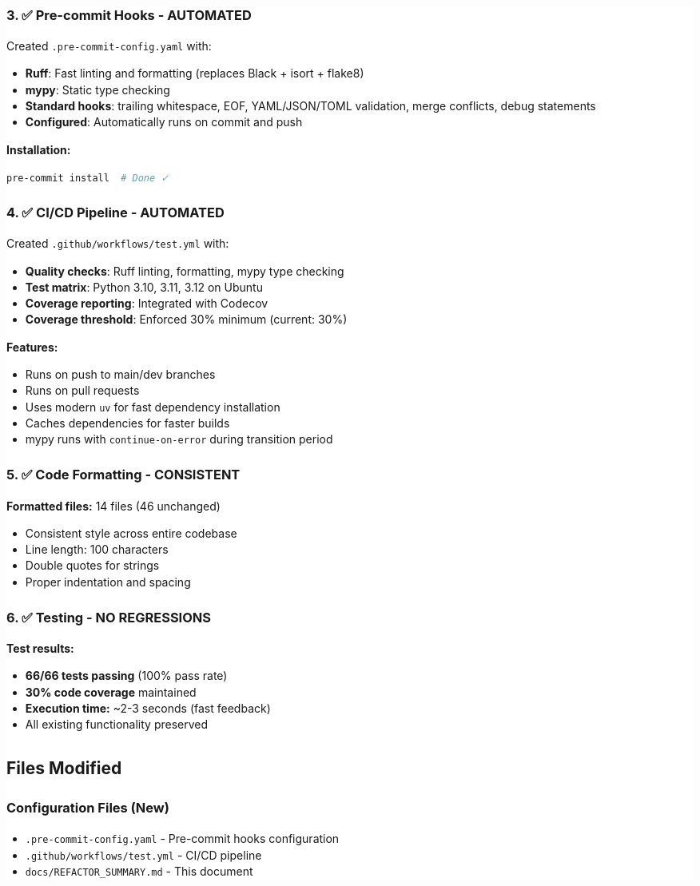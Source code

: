 ### 3. ✅ Pre-commit Hooks - AUTOMATED

Created `.pre-commit-config.yaml` with:
- **Ruff**: Fast linting and formatting (replaces Black + isort + flake8)
- **mypy**: Static type checking
- **Standard hooks**: trailing whitespace, EOF, YAML/JSON/TOML validation, merge conflicts, debug statements
- **Configured**: Automatically runs on commit and push

**Installation:**
```bash
pre-commit install  # Done ✓
```

### 4. ✅ CI/CD Pipeline - AUTOMATED

Created `.github/workflows/test.yml` with:
- **Quality checks**: Ruff linting, formatting, mypy type checking
- **Test matrix**: Python 3.10, 3.11, 3.12 on Ubuntu
- **Coverage reporting**: Integrated with Codecov
- **Coverage threshold**: Enforced 30% minimum (current: 30%)

**Features:**
- Runs on push to main/dev branches
- Runs on pull requests
- Uses modern `uv` for fast dependency installation
- Caches dependencies for faster builds
- mypy runs with `continue-on-error` during transition period

### 5. ✅ Code Formatting - CONSISTENT

**Formatted files:** 14 files (46 unchanged)
- Consistent style across entire codebase
- Line length: 100 characters
- Double quotes for strings
- Proper indentation and spacing

### 6. ✅ Testing - NO REGRESSIONS

**Test results:**
- **66/66 tests passing** (100% pass rate)
- **30% code coverage** maintained
- **Execution time:** ~2-3 seconds (fast feedback)
- All existing functionality preserved

## Files Modified

### Configuration Files (New)
- `.pre-commit-config.yaml` - Pre-commit hooks configuration
- `.github/workflows/test.yml` - CI/CD pipeline
- `docs/REFACTOR_SUMMARY.md` - This document
